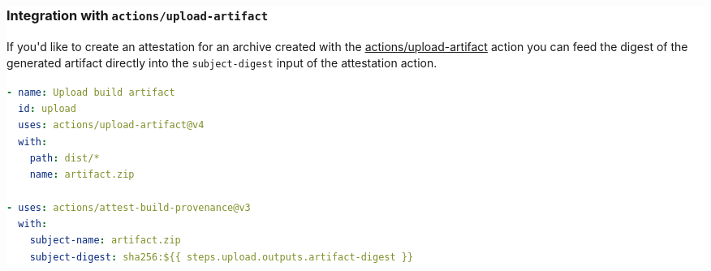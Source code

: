 ### Integration with `actions/upload-artifact`

If you'd like to create an attestation for an archive created with the
[actions/upload-artifact][11] action you can feed the digest of the generated
artifact directly into the `subject-digest` input of the attestation action.

```yaml
- name: Upload build artifact
  id: upload
  uses: actions/upload-artifact@v4
  with:
    path: dist/*
    name: artifact.zip

- uses: actions/attest-build-provenance@v3
  with:
    subject-name: artifact.zip
    subject-digest: sha256:${{ steps.upload.outputs.artifact-digest }}
```

[1]: https://github.com/actions/toolkit/tree/main/packages/attest
[2]: https://github.com/in-toto/attestation/tree/main/spec/v1
[3]: https://slsa.dev/spec/v1.0/provenance
[4]: https://www.sigstore.dev/
[5]: https://cli.github.com/manual/gh_attestation_verify
[6]:
  https://github.com/sigstore/protobuf-specs/blob/main/protos/sigstore_bundle.proto
[8]: https://github.com/actions/toolkit/tree/main/packages/glob#patterns
[9]:
  https://docs.github.com/en/actions/security-guides/using-artifact-attestations-to-establish-provenance-for-builds
[10]: https://github.com/sigstore/cosign/blob/main/specs/BUNDLE_SPEC.md
[11]: https://github.com/actions/upload-artifact
